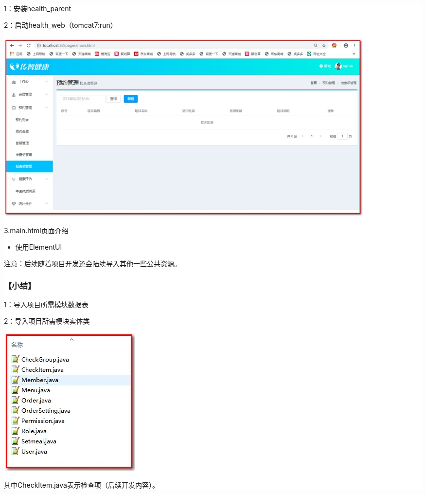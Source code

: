 1：安装health_parent

2：启动health_web（tomcat7:run）

![img](./总img/传智健康项目讲义（第1章）img/0018.png) 

3.main.html页面介绍

* 使用ElementUI

注意：后续随着项目开发还会陆续导入其他一些公共资源。

### 【小结】

1：导入项目所需模块数据表

2：导入项目所需模块实体类

![img](./总img/传智健康项目讲义（第1章）img/0015.png) 

其中CheckItem.java表示检查项（后续开发内容）。
